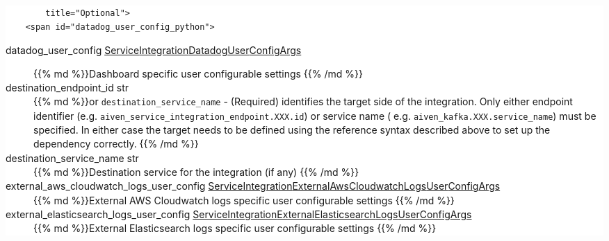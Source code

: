             title="Optional">
        <span id="datadog_user_config_python">
<a href="#datadog_user_config_python" style="color: inherit; text-decoration: inherit;">datadog_<wbr>user_<wbr>config</a>
</span>
        <span class="property-indicator"></span>
        <span class="property-type"><a href="#serviceintegrationdatadoguserconfig">Service<wbr>Integration<wbr>Datadog<wbr>User<wbr>Config<wbr>Args</a></span>
    </dt>
    <dd>{{% md %}}Dashboard specific user configurable settings
{{% /md %}}</dd>
    <dt class="property-optional"
            title="Optional">
        <span id="destination_endpoint_id_python">
<a href="#destination_endpoint_id_python" style="color: inherit; text-decoration: inherit;">destination_<wbr>endpoint_<wbr>id</a>
</span>
        <span class="property-indicator"></span>
        <span class="property-type">str</span>
    </dt>
    <dd>{{% md %}}or `destination_service_name` - (Required) identifies the target side of the integration.
Only either endpoint identifier (e.g. `aiven_service_integration_endpoint.XXX.id`) or service name (
e.g. `aiven_kafka.XXX.service_name`) must be specified. In either case the target needs to be defined using the
reference syntax described above to set up the dependency correctly.
{{% /md %}}</dd>
    <dt class="property-optional"
            title="Optional">
        <span id="destination_service_name_python">
<a href="#destination_service_name_python" style="color: inherit; text-decoration: inherit;">destination_<wbr>service_<wbr>name</a>
</span>
        <span class="property-indicator"></span>
        <span class="property-type">str</span>
    </dt>
    <dd>{{% md %}}Destination service for the integration (if any)
{{% /md %}}</dd>
    <dt class="property-optional"
            title="Optional">
        <span id="external_aws_cloudwatch_logs_user_config_python">
<a href="#external_aws_cloudwatch_logs_user_config_python" style="color: inherit; text-decoration: inherit;">external_<wbr>aws_<wbr>cloudwatch_<wbr>logs_<wbr>user_<wbr>config</a>
</span>
        <span class="property-indicator"></span>
        <span class="property-type"><a href="#serviceintegrationexternalawscloudwatchlogsuserconfig">Service<wbr>Integration<wbr>External<wbr>Aws<wbr>Cloudwatch<wbr>Logs<wbr>User<wbr>Config<wbr>Args</a></span>
    </dt>
    <dd>{{% md %}}External AWS Cloudwatch logs specific user configurable settings
{{% /md %}}</dd>
    <dt class="property-optional"
            title="Optional">
        <span id="external_elasticsearch_logs_user_config_python">
<a href="#external_elasticsearch_logs_user_config_python" style="color: inherit; text-decoration: inherit;">external_<wbr>elasticsearch_<wbr>logs_<wbr>user_<wbr>config</a>
</span>
        <span class="property-indicator"></span>
        <span class="property-type"><a href="#serviceintegrationexternalelasticsearchlogsuserconfig">Service<wbr>Integration<wbr>External<wbr>Elasticsearch<wbr>Logs<wbr>User<wbr>Config<wbr>Args</a></span>
    </dt>
    <dd>{{% md %}}External Elasticsearch logs specific user configurable settings
{{% /md %}}</dd>
